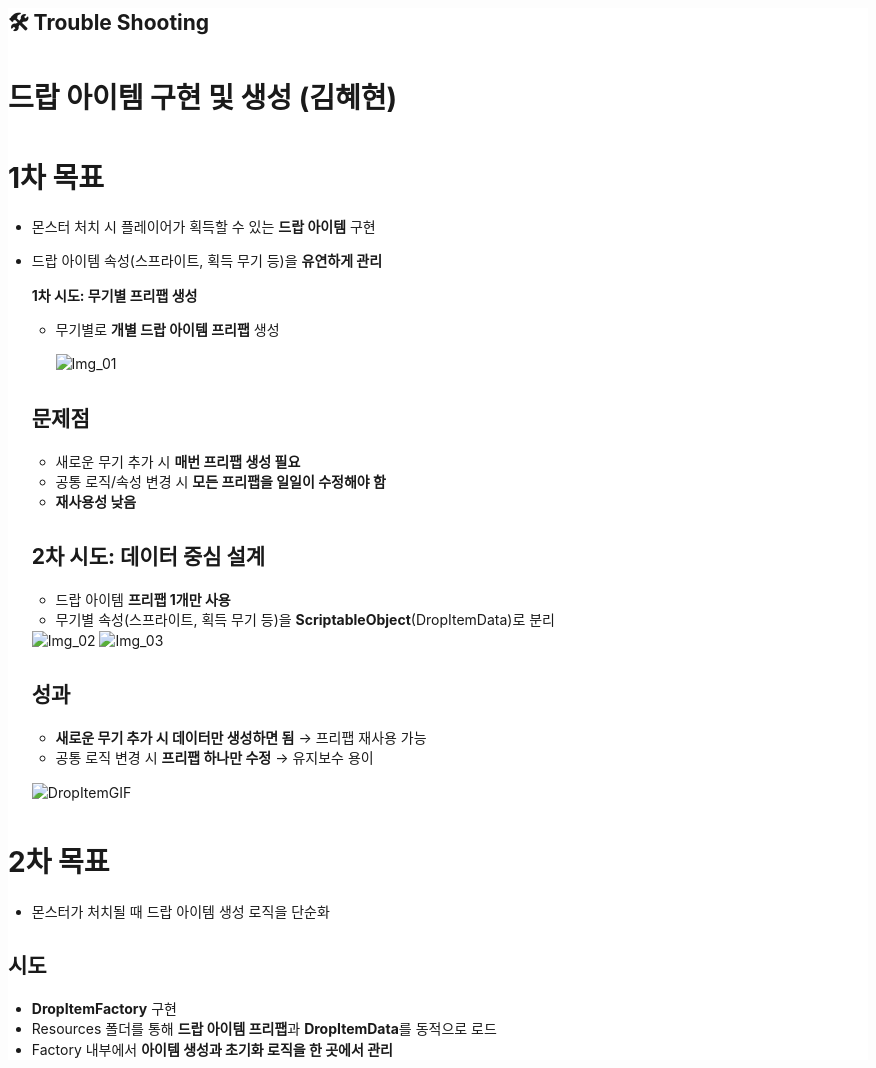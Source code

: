 ## 🛠️ Trouble Shooting

# 드랍 아이템 구현 및 생성 (김혜현)
# 1차 목표

- 몬스터 처치 시 플레이어가 획득할 수 있는 **드랍 아이템** 구현
- 드랍 아이템 속성(스프라이트, 획득 무기 등)을 **유연하게 관리**
    
    **1차 시도: 무기별 프리팹 생성**
    
    - 무기별로 **개별 드랍 아이템 프리팹** 생성

      <img width="197" height="43" alt="Img_01" src="https://github.com/user-attachments/assets/6c5bf97c-fafd-4958-a964-e36eb43df551" />
        
    
    ## **문제점**
    
    - 새로운 무기 추가 시 **매번 프리팹 생성 필요**
    - 공통 로직/속성 변경 시 **모든 프리팹을 일일이 수정해야 함**
    - **재사용성 낮음**
    
    ## **2차 시도: 데이터 중심 설계**
    
    - 드랍 아이템 **프리팹 1개만 사용**
    - 무기별 속성(스프라이트, 획득 무기 등)을 **ScriptableObject**(DropItemData)로 분리
    
    <img width="395" height="172" alt="Img_02" src="https://github.com/user-attachments/assets/9fb783d5-f69e-42ce-a065-3ab5c43e861e" />
    <img width="706" height="289" alt="Img_03" src="https://github.com/user-attachments/assets/7a06534b-6f60-4097-a318-4c2665ae2499" />
    
    ## **성과**
    
    - **새로운 무기 추가 시 데이터만 생성하면 됨** → 프리팹 재사용 가능
    - 공통 로직 변경 시 **프리팹 하나만 수정** → 유지보수 용이

    ![DropItemGIF](https://github.com/user-attachments/assets/e7a2a81c-8939-42fe-95bf-785c8d82ce5b)


# **2차 목표**

- 몬스터가 처치될 때 드랍 아이템 생성 로직을 단순화

## **시도**

- **DropItemFactory** 구현
- Resources 폴더를 통해 **드랍 아이템 프리팹**과 **DropItemData**를 동적으로 로드
- Factory 내부에서 **아이템 생성과 초기화 로직을 한 곳에서 관리**
    